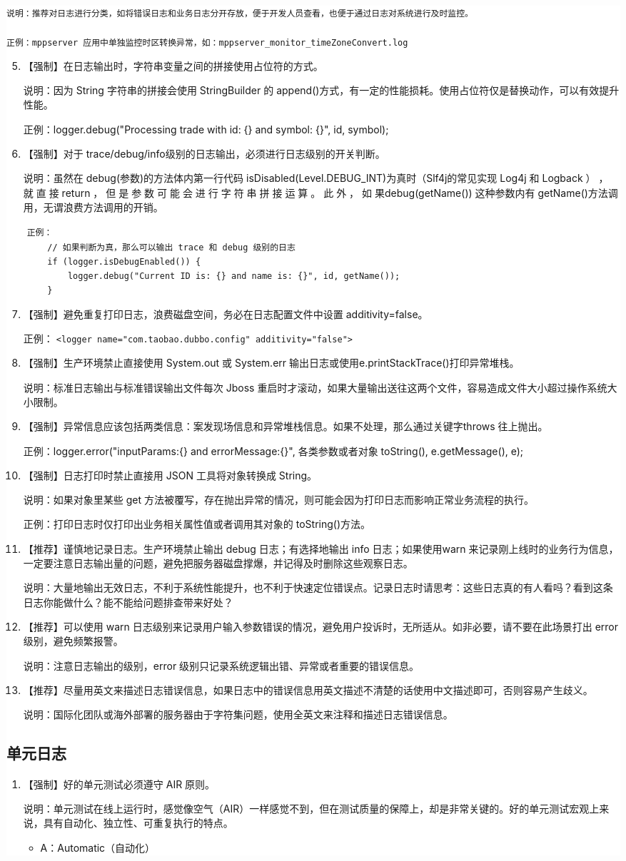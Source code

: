     说明：推荐对日志进行分类，如将错误日志和业务日志分开存放，便于开发人员查看，也便于通过日志对系统进行及时监控。

    正例：mppserver 应用中单独监控时区转换异常，如：mppserver_monitor_timeZoneConvert.log

5. 【强制】在日志输出时，字符串变量之间的拼接使用占位符的方式。

    说明：因为 String 字符串的拼接会使用 StringBuilder 的 append()方式，有一定的性能损耗。使用占位符仅是替换动作，可以有效提升性能。

    正例：logger.debug("Processing trade with id: {} and symbol: {}", id, symbol);

6. 【强制】对于 trace/debug/info级别的日志输出，必须进行日志级别的开关判断。

    说明：虽然在 debug(参数)的方法体内第一行代码 isDisabled(Level.DEBUG_INT)为真时（Slf4j的常见实现 Log4j 和 Logback ） ， 就 直 接 return ， 但 是 参 数 可 能 会 进 行 字 符 串 拼 接 运 算 。 此 外 ， 如 果debug(getName()) 这种参数内有 getName()方法调用，无谓浪费方法调用的开销。

```
    正例：
        // 如果判断为真，那么可以输出 trace 和 debug 级别的日志
        if (logger.isDebugEnabled()) {
            logger.debug("Current ID is: {} and name is: {}", id, getName());
        }
```

7. 【强制】避免重复打印日志，浪费磁盘空间，务必在日志配置文件中设置 additivity=false。

    正例：
    `<logger name="com.taobao.dubbo.config" additivity="false">`

8. 【强制】生产环境禁止直接使用 System.out 或 System.err 输出日志或使用e.printStackTrace()打印异常堆栈。

    说明：标准日志输出与标准错误输出文件每次 Jboss 重启时才滚动，如果大量输出送往这两个文件，容易造成文件大小超过操作系统大小限制。

9. 【强制】异常信息应该包括两类信息：案发现场信息和异常堆栈信息。如果不处理，那么通过关键字throws 往上抛出。

    正例：logger.error("inputParams:{} and errorMessage:{}", 各类参数或者对象 toString(), e.getMessage(), e);

10. 【强制】日志打印时禁止直接用 JSON 工具将对象转换成 String。

    说明：如果对象里某些 get 方法被覆写，存在抛出异常的情况，则可能会因为打印日志而影响正常业务流程的执行。

    正例：打印日志时仅打印出业务相关属性值或者调用其对象的 toString()方法。

11. 【推荐】谨慎地记录日志。生产环境禁止输出 debug 日志；有选择地输出 info 日志；如果使用warn 来记录刚上线时的业务行为信息，一定要注意日志输出量的问题，避免把服务器磁盘撑爆，并记得及时删除这些观察日志。

    说明：大量地输出无效日志，不利于系统性能提升，也不利于快速定位错误点。记录日志时请思考：这些日志真的有人看吗？看到这条日志你能做什么？能不能给问题排查带来好处？

12. 【推荐】可以使用 warn 日志级别来记录用户输入参数错误的情况，避免用户投诉时，无所适从。如非必要，请不要在此场景打出 error 级别，避免频繁报警。

    说明：注意日志输出的级别，error 级别只记录系统逻辑出错、异常或者重要的错误信息。

13. 【推荐】尽量用英文来描述日志错误信息，如果日志中的错误信息用英文描述不清楚的话使用中文描述即可，否则容易产生歧义。

    说明：国际化团队或海外部署的服务器由于字符集问题，使用全英文来注释和描述日志错误信息。

## 单元日志

1. 【强制】好的单元测试必须遵守 AIR 原则。

    说明：单元测试在线上运行时，感觉像空气（AIR）一样感觉不到，但在测试质量的保障上，却是非常关键的。好的单元测试宏观上来说，具有自动化、独立性、可重复执行的特点。
    * A：Automatic（自动化）
